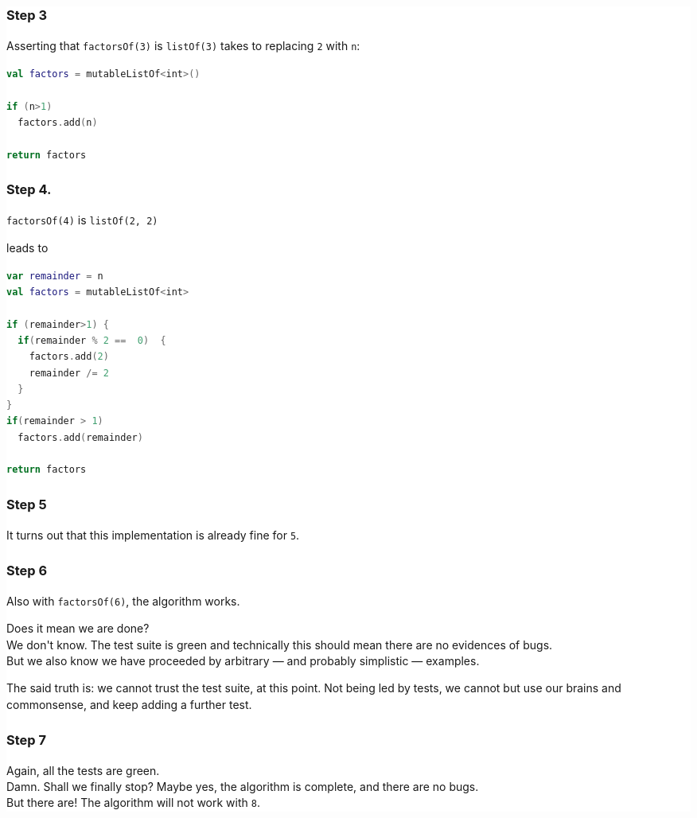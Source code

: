 ### Step 3
Asserting that `factorsOf(3)` is `listOf(3)` takes to replacing `2` with `n`:


```kotlin
val factors = mutableListOf<int>()

if (n>1)
  factors.add(n)
  
return factors 
```


### Step 4.
`factorsOf(4)` is `listOf(2, 2)`

leads to

```kotlin
var remainder = n
val factors = mutableListOf<int>

if (remainder>1) {
  if(remainder % 2 ==  0)  {
    factors.add(2)
	remainder /= 2
  }
}
if(remainder > 1)
  factors.add(remainder)

return factors 
```

### Step 5
It turns out that this implementation is already fine for `5`.

### Step 6
Also with `factorsOf(6)`, the algorithm works.

Does it mean we are done?<br/>
We don't know. The test suite is green and technically this should mean there are no evidences of bugs.<br/>
But we also know we have proceeded by arbitrary &mdash; and probably simplistic &mdash; examples. 

The said truth is: we cannot trust the test suite, at this point. Not being led by tests, we cannot but use our brains and commonsense, and keep adding a further test.


### Step 7
Again, all the tests are green.<br/>
Damn. Shall we finally stop? Maybe yes, the algorithm is complete, and there are no bugs.<br/>
But there are! The algorithm will not work with `8`. 
